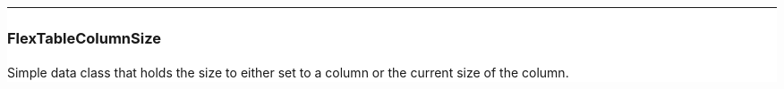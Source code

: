 
---

### FlexTableColumnSize

Simple data class that holds the size to either set to a column or the current size of the column.